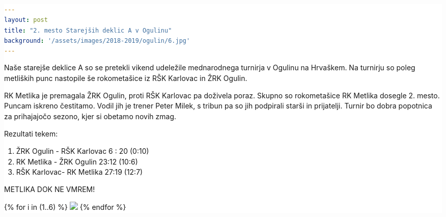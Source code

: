 ```yaml
---
layout: post
title: "2. mesto Starejših deklic A v Ogulinu"
background: '/assets/images/2018-2019/ogulin/6.jpg'
---
```


Naše starejše deklice A so se pretekli vikend udeležile mednarodnega turnirja v Ogulinu na Hrvaškem. Na turnirju so 
poleg metliških punc nastopile še rokometašice iz RŠK Karlovac in ŽRK Ogulin.

RK Metlika je premagala ŽRK Ogulin, proti RŠK Karlovac pa doživela poraz. Skupno so rokometašice RK Metlika dosegle 2. 
mesto. Puncam iskreno čestitamo. Vodil jih je trener Peter Milek, s tribun pa so jih podpirali starši in prijatelji.
Turnir bo dobra popotnica za prihajajočo sezono, kjer si obetamo novih zmag.

Rezultati tekem:
1. ŽRK Ogulin - RŠK Karlovac 6 : 20 (0:10)
2. RK Metlika - ŽRK Ogulin 23:12 (10:6)
3. RŠK Karlovac- RK Metlika 27:19 (12:7)

METLIKA DOK NE VMREM!

{% for i in (1..6) %}
<img style="width: 100%" src="/assets/images/2018-2019/ogulin/{{i}}.jpg"/>
{% endfor %}